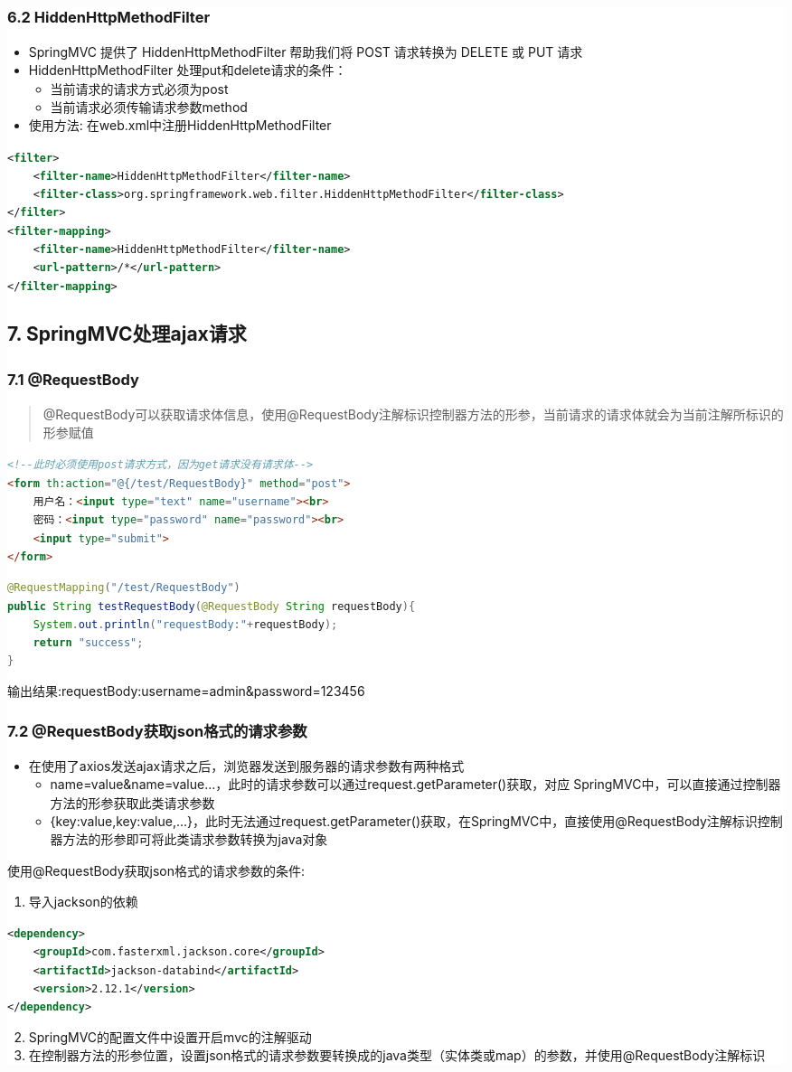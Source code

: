 ### 6.2 HiddenHttpMethodFilter

- SpringMVC 提供了 HiddenHttpMethodFilter 帮助我们将 POST 请求转换为 DELETE 或 PUT 请求
- HiddenHttpMethodFilter 处理put和delete请求的条件：
	- 当前请求的请求方式必须为post
	- 当前请求必须传输请求参数method
- 使用方法: 在web.xml中注册HiddenHttpMethodFilter

```xml
<filter>  
    <filter-name>HiddenHttpMethodFilter</filter-name>  
    <filter-class>org.springframework.web.filter.HiddenHttpMethodFilter</filter-class>  
</filter>  
<filter-mapping>  
    <filter-name>HiddenHttpMethodFilter</filter-name>  
    <url-pattern>/*</url-pattern>  
</filter-mapping>
```

## 7. SpringMVC处理ajax请求

### 7.1 @RequestBody

>@RequestBody可以获取请求体信息，使用@RequestBody注解标识控制器方法的形参，当前请求的请求体就会为当前注解所标识的形参赋值

```html
<!--此时必须使用post请求方式，因为get请求没有请求体-->  
<form th:action="@{/test/RequestBody}" method="post">  
    用户名：<input type="text" name="username"><br>  
    密码：<input type="password" name="password"><br>  
    <input type="submit">  
</form>
```

```java
@RequestMapping("/test/RequestBody")  
public String testRequestBody(@RequestBody String requestBody){  
    System.out.println("requestBody:"+requestBody);  
    return "success";  
}
```

输出结果:requestBody:username=admin&password=123456

### 7.2 @RequestBody获取json格式的请求参数

- 在使用了axios发送ajax请求之后，浏览器发送到服务器的请求参数有两种格式
	- name=value&name=value...，此时的请求参数可以通过request.getParameter()获取，对应 SpringMVC中，可以直接通过控制器方法的形参获取此类请求参数
	- {key:value,key:value,...}，此时无法通过request.getParameter()获取，在SpringMVC中，直接使用@RequestBody注解标识控制器方法的形参即可将此类请求参数转换为java对象

使用@RequestBody获取json格式的请求参数的条件:
1. 导入jackson的依赖
```xml
<dependency>  
    <groupId>com.fasterxml.jackson.core</groupId>  
    <artifactId>jackson-databind</artifactId>  
    <version>2.12.1</version>  
</dependency>
```
2. SpringMVC的配置文件中设置开启mvc的注解驱动
3. 在控制器方法的形参位置，设置json格式的请求参数要转换成的java类型（实体类或map）的参数，并使用@RequestBody注解标识
